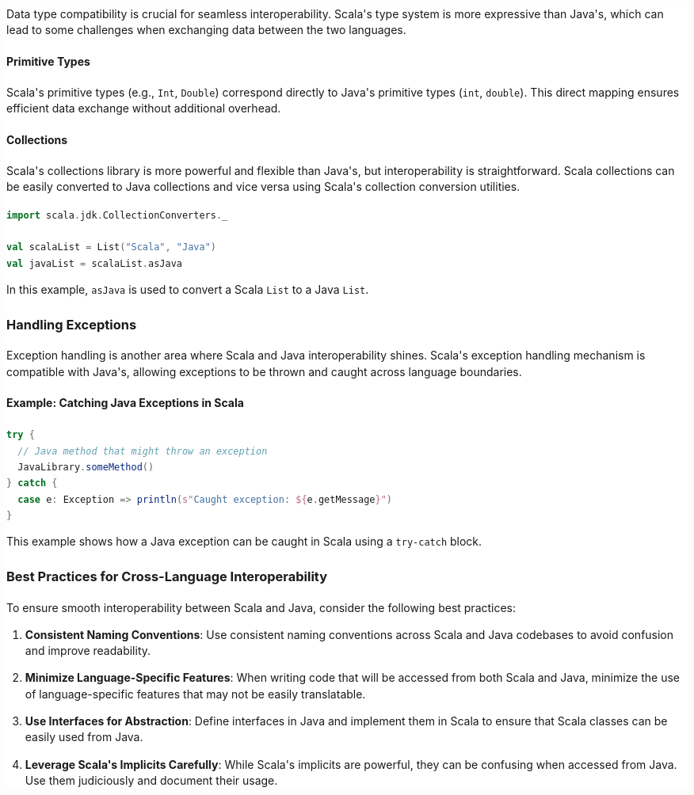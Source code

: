 Data type compatibility is crucial for seamless interoperability. Scala's type system is more expressive than Java's, which can lead to some challenges when exchanging data between the two languages.

#### Primitive Types

Scala's primitive types (e.g., `Int`, `Double`) correspond directly to Java's primitive types (`int`, `double`). This direct mapping ensures efficient data exchange without additional overhead.

#### Collections

Scala's collections library is more powerful and flexible than Java's, but interoperability is straightforward. Scala collections can be easily converted to Java collections and vice versa using Scala's collection conversion utilities.

```scala
import scala.jdk.CollectionConverters._

val scalaList = List("Scala", "Java")
val javaList = scalaList.asJava
```

In this example, `asJava` is used to convert a Scala `List` to a Java `List`.

### Handling Exceptions

Exception handling is another area where Scala and Java interoperability shines. Scala's exception handling mechanism is compatible with Java's, allowing exceptions to be thrown and caught across language boundaries.

#### Example: Catching Java Exceptions in Scala

```scala
try {
  // Java method that might throw an exception
  JavaLibrary.someMethod()
} catch {
  case e: Exception => println(s"Caught exception: ${e.getMessage}")
}
```

This example shows how a Java exception can be caught in Scala using a `try-catch` block.

### Best Practices for Cross-Language Interoperability

To ensure smooth interoperability between Scala and Java, consider the following best practices:

1. **Consistent Naming Conventions**: Use consistent naming conventions across Scala and Java codebases to avoid confusion and improve readability.

2. **Minimize Language-Specific Features**: When writing code that will be accessed from both Scala and Java, minimize the use of language-specific features that may not be easily translatable.

3. **Use Interfaces for Abstraction**: Define interfaces in Java and implement them in Scala to ensure that Scala classes can be easily used from Java.

4. **Leverage Scala's Implicits Carefully**: While Scala's implicits are powerful, they can be confusing when accessed from Java. Use them judiciously and document their usage.
